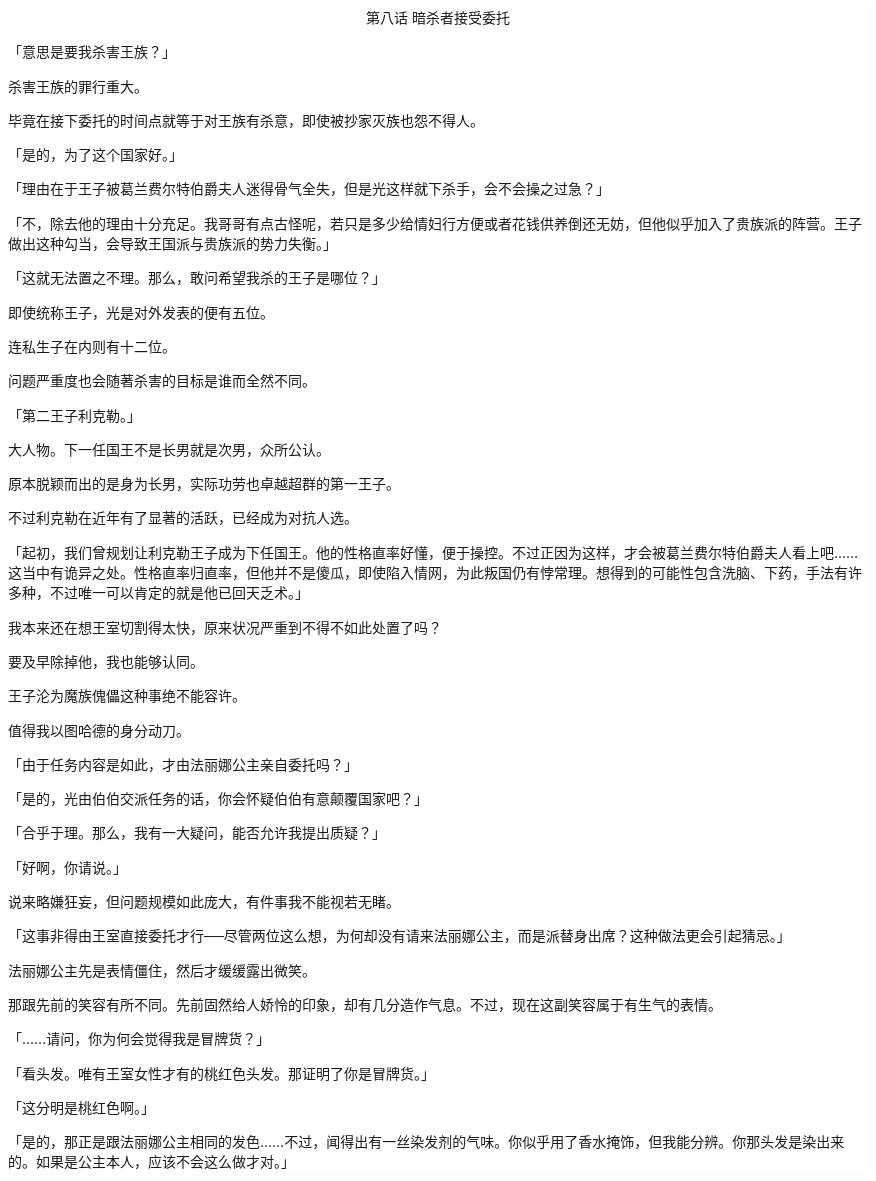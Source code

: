 <p align="center">第八话 暗杀者接受委托</p>

「意思是要我杀害王族？」

杀害王族的罪行重大。

毕竟在接下委托的时间点就等于对王族有杀意，即使被抄家灭族也怨不得人。

「是的，为了这个国家好。」

「理由在于王子被葛兰费尔特伯爵夫人迷得骨气全失，但是光这样就下杀手，会不会操之过急？」

「不，除去他的理由十分充足。我哥哥有点古怪呢，若只是多少给情妇行方便或者花钱供养倒还无妨，但他似乎加入了贵族派的阵营。王子做出这种勾当，会导致王国派与贵族派的势力失衡。」

「这就无法置之不理。那么，敢问希望我杀的王子是哪位？」

即使统称王子，光是对外发表的便有五位。

连私生子在内则有十二位。

问题严重度也会随著杀害的目标是谁而全然不同。

「第二王子利克勒。」

大人物。下一任国王不是长男就是次男，众所公认。

原本脱颖而出的是身为长男，实际功劳也卓越超群的第一王子。

不过利克勒在近年有了显著的活跃，已经成为对抗人选。

「起初，我们曾规划让利克勒王子成为下任国王。他的性格直率好懂，便于操控。不过正因为这样，才会被葛兰费尔特伯爵夫人看上吧……这当中有诡异之处。性格直率归直率，但他并不是傻瓜，即使陷入情网，为此叛国仍有悖常理。想得到的可能性包含洗脑、下药，手法有许多种，不过唯一可以肯定的就是他已回天乏术。」

我本来还在想王室切割得太快，原来状况严重到不得不如此处置了吗？

要及早除掉他，我也能够认同。

王子沦为魔族傀儡这种事绝不能容许。

值得我以图哈德的身分动刀。

「由于任务内容是如此，才由法丽娜公主亲自委托吗？」

「是的，光由伯伯交派任务的话，你会怀疑伯伯有意颠覆国家吧？」

「合乎于理。那么，我有一大疑问，能否允许我提出质疑？」

「好啊，你请说。」

说来略嫌狂妄，但问题规模如此庞大，有件事我不能视若无睹。

「这事非得由王室直接委托才行──尽管两位这么想，为何却没有请来法丽娜公主，而是派替身出席？这种做法更会引起猜忌。」

法丽娜公主先是表情僵住，然后才缓缓露出微笑。

那跟先前的笑容有所不同。先前固然给人娇怜的印象，却有几分造作气息。不过，现在这副笑容属于有生气的表情。

「……请问，你为何会觉得我是冒牌货？」

「看头发。唯有王室女性才有的桃红色头发。那证明了你是冒牌货。」

「这分明是桃红色啊。」

「是的，那正是跟法丽娜公主相同的发色……不过，闻得出有一丝染发剂的气味。你似乎用了香水掩饰，但我能分辨。你那头发是染出来的。如果是公主本人，应该不会这么做才对。」
